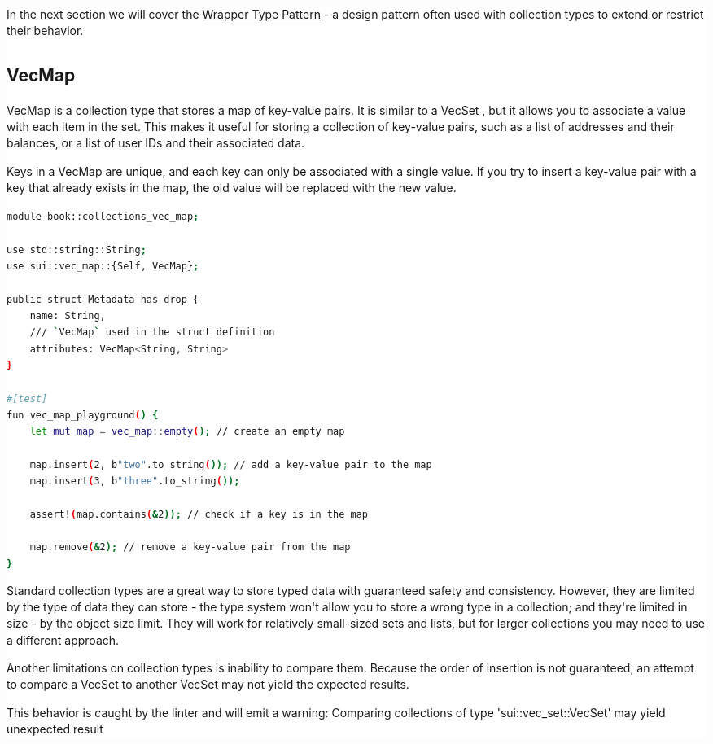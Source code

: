 In the next section we will cover the  [Wrapper Type Pattern](./wrapper-type-pattern.html)  - a design pattern
often used with collection types to extend or restrict their behavior.

## VecMap

VecMap  is a collection type that stores a map of key-value pairs. It is similar to a  VecSet , but
it allows you to associate a value with each item in the set. This makes it useful for storing a
collection of key-value pairs, such as a list of addresses and their balances, or a list of user IDs
and their associated data.

Keys in a  VecMap  are unique, and each key can only be associated with a single value. If you try
to insert a key-value pair with a key that already exists in the map, the old value will be replaced
with the new value.

```bash
module book::collections_vec_map;

use std::string::String;
use sui::vec_map::{Self, VecMap};

public struct Metadata has drop {
    name: String,
    /// `VecMap` used in the struct definition
    attributes: VecMap<String, String>
}

#[test]
fun vec_map_playground() {
    let mut map = vec_map::empty(); // create an empty map

    map.insert(2, b"two".to_string()); // add a key-value pair to the map
    map.insert(3, b"three".to_string());

    assert!(map.contains(&2)); // check if a key is in the map

    map.remove(&2); // remove a key-value pair from the map
}
```

Standard collection types are a great way to store typed data with guaranteed safety and
consistency. However, they are limited by the type of data they can store - the type system won't
allow you to store a wrong type in a collection; and they're limited in size - by the object size
limit. They will work for relatively small-sized sets and lists, but for larger collections you may
need to use a different approach.

Another limitations on collection types is inability to compare them. Because the order of insertion
is not guaranteed, an attempt to compare a  VecSet  to another  VecSet  may not yield the expected
results.

This behavior is caught by the linter and will emit a warning:  Comparing collections of type
'sui::vec_set::VecSet' may yield unexpected result
